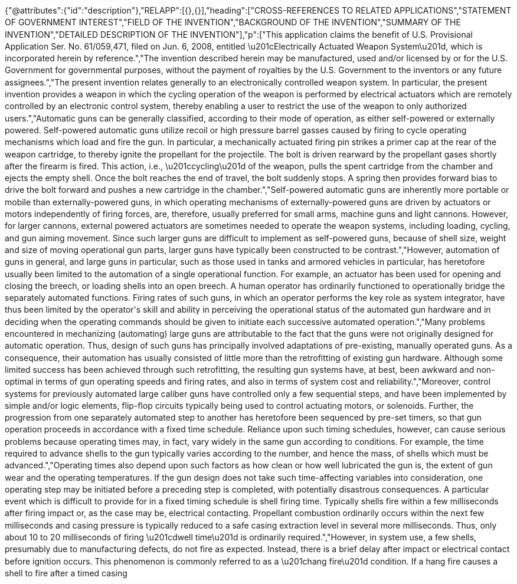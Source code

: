 {"@attributes":{"id":"description"},"RELAPP":[{},{}],"heading":["CROSS-REFERENCES TO RELATED APPLICATIONS","STATEMENT OF GOVERNMENT INTEREST","FIELD OF THE INVENTION","BACKGROUND OF THE INVENTION","SUMMARY OF THE INVENTION","DETAILED DESCRIPTION OF THE INVENTION"],"p":["This application claims the benefit of U.S. Provisional Application Ser. No. 61\/059,471, filed on Jun. 6, 2008, entitled \u201cElectrically Actuated Weapon System\u201d, which is incorporated herein by reference.","The invention described herein may be manufactured, used and\/or licensed by or for the U.S. Government for governmental purposes, without the payment of royalties by the U.S. Government to the inventors or any future assignees.","The present invention relates generally to an electronically controlled weapon system. In particular, the present invention provides a weapon in which the cycling operation of the weapon is performed by electrical actuators which are remotely controlled by an electronic control system, thereby enabling a user to restrict the use of the weapon to only authorized users.","Automatic guns can be generally classified, according to their mode of operation, as either self-powered or externally powered. Self-powered automatic guns utilize recoil or high pressure barrel gasses caused by firing to cycle operating mechanisms which load and fire the gun. In particular, a mechanically actuated firing pin strikes a primer cap at the rear of the weapon cartridge, to thereby ignite the propellant for the projectile. The bolt is driven rearward by the propellant gases shortly after the firearm is fired. This action, i.e., \u201ccycling\u201d of the weapon, pulls the spent cartridge from the chamber and ejects the empty shell. Once the bolt reaches the end of travel, the bolt suddenly stops. A spring then provides forward bias to drive the bolt forward and pushes a new cartridge in the chamber.","Self-powered automatic guns are inherently more portable or mobile than externally-powered guns, in which operating mechanisms of externally-powered guns are driven by actuators or motors independently of firing forces, are, therefore, usually preferred for small arms, machine guns and light cannons. However, for larger cannons, external powered actuators are sometimes needed to operate the weapon systems, including loading, cycling, and gun aiming movement. Since such larger guns are difficult to implement as self-powered guns, because of shell size, weight and size of moving operational gun parts, larger guns have typically been constructed to be contrast.","However, automation of guns in general, and large guns in particular, such as those used in tanks and armored vehicles in particular, has heretofore usually been limited to the automation of a single operational function. For example, an actuator has been used for opening and closing the breech, or loading shells into an open breech. A human operator has ordinarily functioned to operationally bridge the separately automated functions. Firing rates of such guns, in which an operator performs the key role as system integrator, have thus been limited by the operator's skill and ability in perceiving the operational status of the automated gun hardware and in deciding when the operating commands should be given to initiate each successive automated operation.","Many problems encountered in mechanizing (automating) large guns are attributable to the fact that the guns were not originally designed for automatic operation. Thus, design of such guns has principally involved adaptations of pre-existing, manually operated guns. As a consequence, their automation has usually consisted of little more than the retrofitting of existing gun hardware. Although some limited success has been achieved through such retrofitting, the resulting gun systems have, at best, been awkward and non-optimal in terms of gun operating speeds and firing rates, and also in terms of system cost and reliability.","Moreover, control systems for previously automated large caliber guns have controlled only a few sequential steps, and have been implemented by simple and\/or logic elements, flip-flop circuits typically being used to control actuating motors, or solenoids. Further, the progression from one separately automated step to another has heretofore been sequenced by pre-set timers, so that gun operation proceeds in accordance with a fixed time schedule. Reliance upon such timing schedules, however, can cause serious problems because operating times may, in fact, vary widely in the same gun according to conditions. For example, the time required to advance shells to the gun typically varies according to the number, and hence the mass, of shells which must be advanced.","Operating times also depend upon such factors as how clean or how well lubricated the gun is, the extent of gun wear and the operating temperatures. If the gun design does not take such time-affecting variables into consideration, one operating step may be initiated before a preceding step is completed, with potentially disastrous consequences. A particular event which is difficult to provide for in a fixed timing schedule is shell firing time. Typically shells fire within a few milliseconds after firing impact or, as the case may be, electrical contacting. Propellant combustion ordinarily occurs within the next few milliseconds and casing pressure is typically reduced to a safe casing extraction level in several more milliseconds. Thus, only about 10 to 20 milliseconds of firing \u201cdwell time\u201d is ordinarily required.","However, in system use, a few shells, presumably due to manufacturing defects, do not fire as expected. Instead, there is a brief delay after impact or electrical contact before ignition occurs. This phenomenon is commonly referred to as a \u201chang fire\u201d condition. If a hang fire causes a shell to fire after a timed casing